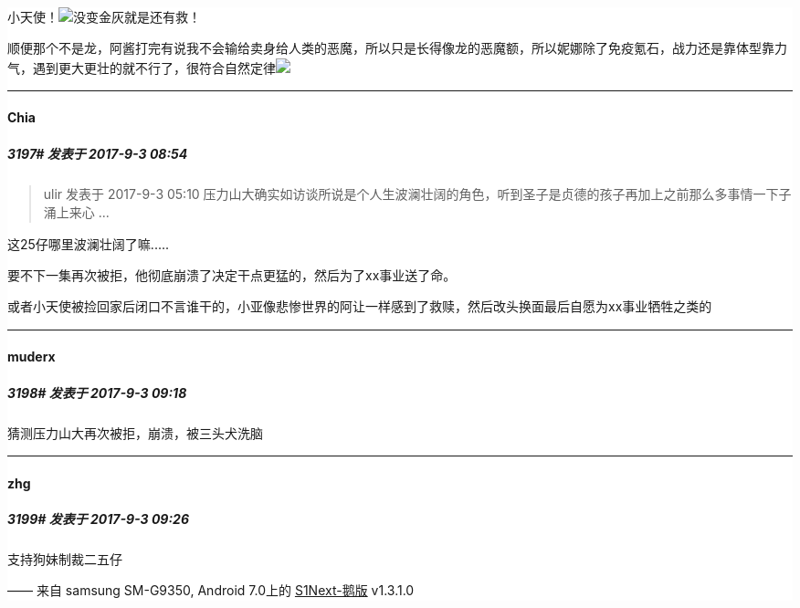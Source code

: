 
小天使！<img src="https://static.saraba1st.com/image/smiley/face2017/135.png" referrerpolicy="no-referrer">没变金灰就是还有救！


顺便那个不是龙，阿酱打完有说我不会输给卖身给人类的恶魔，所以只是长得像龙的恶魔额，所以妮娜除了免疫氪石，战力还是靠体型靠力气，遇到更大更壮的就不行了，很符合自然定律<img src="https://static.saraba1st.com/image/smiley/face2017/124.png" referrerpolicy="no-referrer">







-----

####  Chia  
##### 3197#       发表于 2017-9-3 08:54



<blockquote>ulir 发表于 2017-9-3 05:10
压力山大确实如访谈所说是个人生波澜壮阔的角色，听到圣子是贞德的孩子再加上之前那么多事情一下子涌上来心 ...</blockquote>
这25仔哪里波澜壮阔了嘛.....


要不下一集再次被拒，他彻底崩溃了决定干点更猛的，然后为了xx事业送了命。


或者小天使被捡回家后闭口不言谁干的，小亚像悲惨世界的阿让一样感到了救赎，然后改头换面最后自愿为xx事业牺牲之类的







-----

####  muderx  
##### 3198#       发表于 2017-9-3 09:18




猜测压力山大再次被拒，崩溃，被三头犬洗脑







-----

####  zhg  
##### 3199#       发表于 2017-9-3 09:26




支持狗妹制裁二五仔

—— 来自 samsung SM-G9350, Android 7.0上的 [S1Next-鹅版](https://github.com/ykrank/S1-Next/releases) v1.3.1.0





